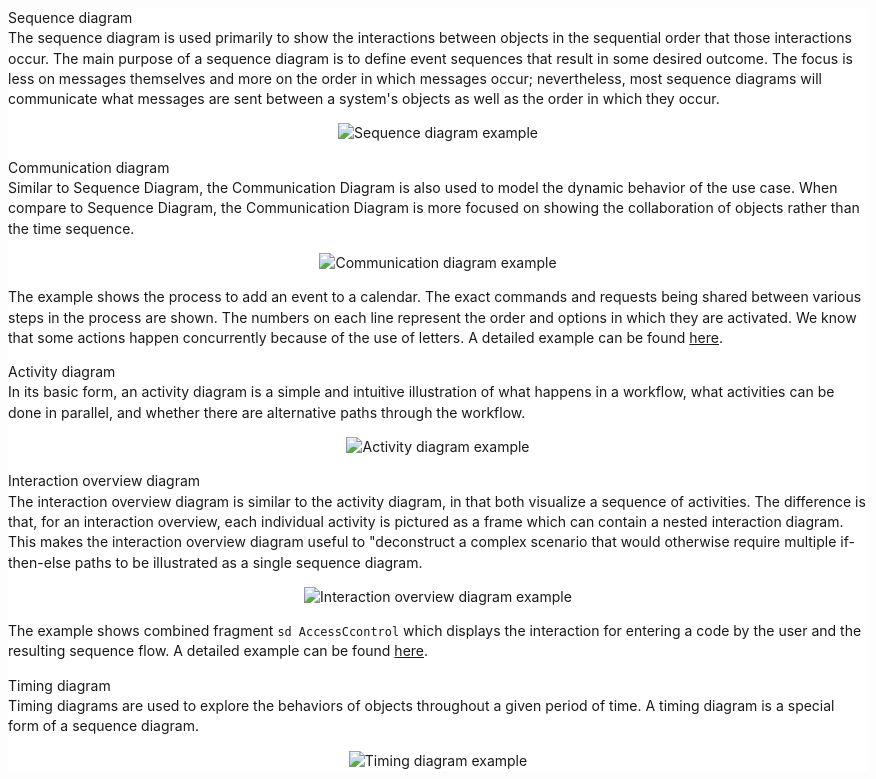 Sequence diagram<br>
The sequence diagram is used primarily to show the interactions between objects in the sequential order that those interactions occur. The main purpose of a sequence diagram is to define event sequences that result in some desired outcome. The focus is less on messages themselves and more on the order in which messages occur; nevertheless, most sequence diagrams will communicate what messages are sent between a system's objects as well as the order in which they occur.

<p align="center">
<img src="https://upload.wikimedia.org/wikipedia/commons/thumb/9/9b/CheckEmail.svg/800px-CheckEmail.svg.png" alt="Sequence diagram example" width="70%" height="70%"/></p>

Communication diagram<br>
Similar to Sequence Diagram, the Communication Diagram is also used to model the dynamic behavior of the use case. When compare to Sequence Diagram, the Communication Diagram is more focused on showing the collaboration of objects rather than the time sequence.

<p align="center">
<img src="https://d2slcw3kip6qmk.cloudfront.net/marketing/pages/chart/uml/communication-diagram/communication-diagram-example-700x385@2x.jpg" alt="Communication diagram example"/></p>

The example shows the process to add an event to a calendar. The exact commands and requests being shared between various steps in the process are shown. The numbers on each line represent the order and options in which they are activated. We know that some actions happen concurrently because of the use of letters. A detailed example can be found [here](https://www.lucidchart.com/pages/uml-communication-diagram).

Activity diagram<br>
In its basic form, an activity diagram is a simple and intuitive illustration of what happens in a workflow, what activities can be done in parallel, and whether there are alternative paths through the workflow.

<p align="center">
<img src="https://www.ibm.com/developerworks/rational/library/content/RationalEdge/jan02/t_activityDiagrams_fig1.gif" alt="Activity diagram example"/></p>

Interaction overview diagram<br>
The interaction overview diagram is similar to the activity diagram, in that both visualize a sequence of activities. The difference is that, for an interaction overview, each individual activity is pictured as a frame which can contain a nested interaction diagram. This makes the interaction overview diagram useful to "deconstruct a complex scenario that would otherwise require multiple if-then-else paths to be illustrated as a single sequence diagram.

<p align="center">
<img src="https://upload.wikimedia.org/wikipedia/commons/thumb/1/17/Uml-Iod-Diagram1.svg/340px-Uml-Iod-Diagram1.svg.png" alt="Interaction overview diagram example"/></p>

The example shows combined fragment `sd AccessCcontrol` which displays the interaction for entering a code by the user and the resulting sequence flow. A detailed example can be found [here](https://en.wikipedia.org/wiki/Interaction_overview_diagram).

Timing diagram<br>
Timing diagrams are used to explore the behaviors of objects throughout a given period of time. A timing diagram is a special form of a sequence diagram.

<p align="center">
<img src="https://www.uml-diagrams.org/timing-diagrams/timing-diagrams-overview.png" alt="Timing diagram example"/></p>
